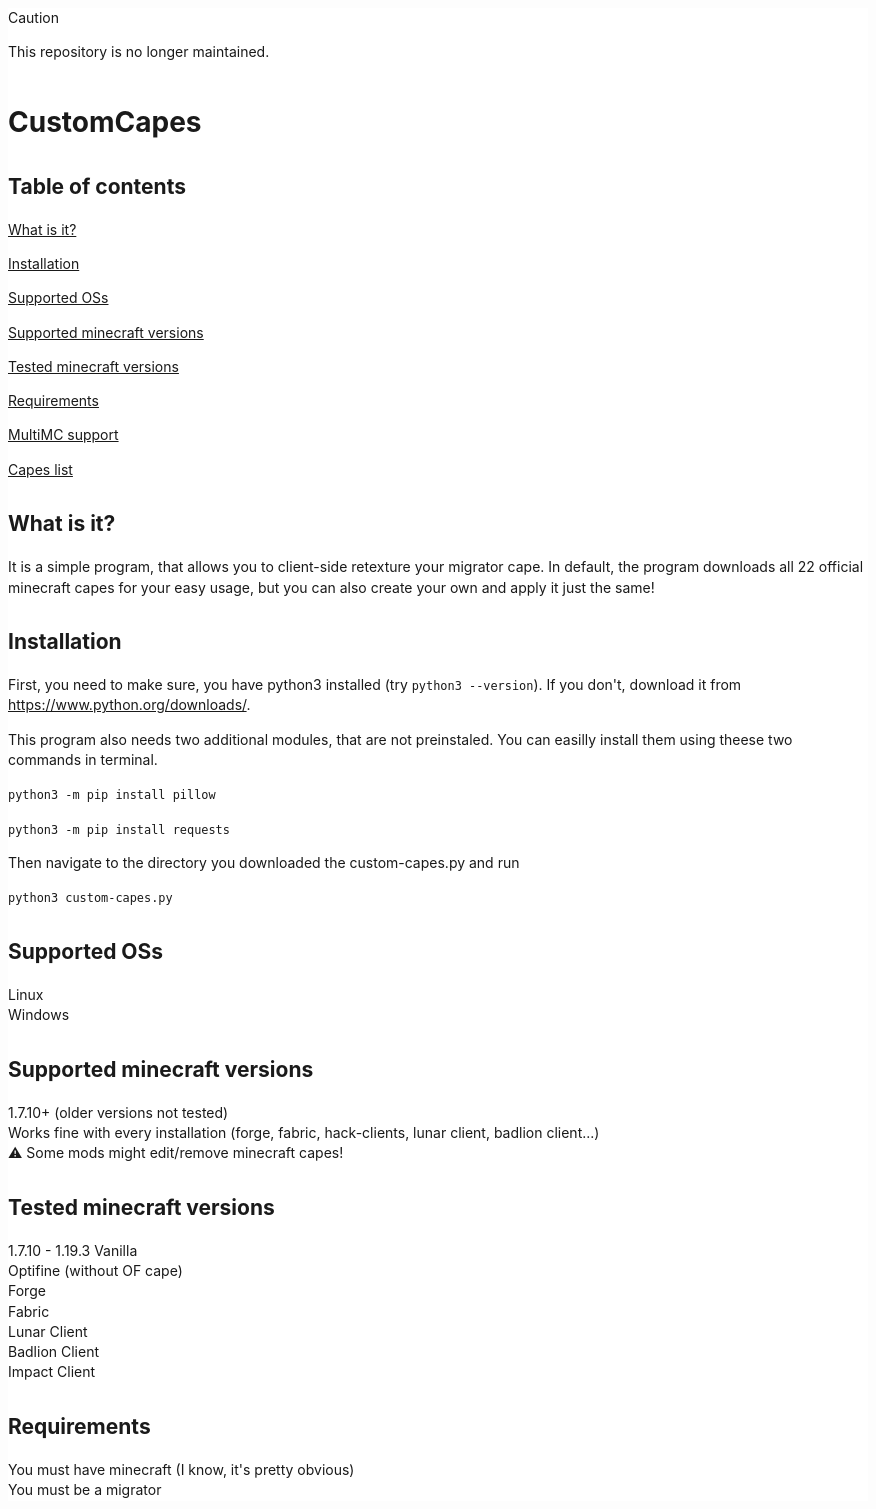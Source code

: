 > [!CAUTION]
> This repository is no longer maintained.
# CustomCapes
## Table of contents
[What is it?](#what-is-it)

[Installation](#installation)

[Supported OSs](#supported-oss)

[Supported minecraft versions](#supported-minecraft-versions)

[Tested minecraft versions](#tested-minecraft-versions)

[Requirements](#requirements)

[MultiMC support](#multimc-support)

[Capes list](#capes)
## What is it?
It is a simple program, that allows you to client-side retexture your migrator cape. In default, the program downloads all 22 official minecraft capes for your easy usage, but you can also create your own and apply it just the same!
## Installation
First, you need to make sure, you have python3 installed (try ````python3 --version````). If you don't, download it from https://www.python.org/downloads/.

This program also needs two additional modules, that are not preinstaled. You can easilly install them using theese two commands in terminal.
````
python3 -m pip install pillow
````
````
python3 -m pip install requests
````
Then navigate to the directory you downloaded the custom-capes.py and run
````
python3 custom-capes.py
````
## Supported OSs
Linux <br>
Windows <br>
## Supported minecraft versions
1.7.10+ (older versions not tested)<br>
Works fine with every installation (forge, fabric, hack-clients, lunar client, badlion client...) <br>
⚠️ Some mods might edit/remove minecraft capes!
## Tested minecraft versions
1.7.10 - 1.19.3 Vanilla<br>
Optifine (without OF cape) <br>
Forge <br>
Fabric <br>
Lunar Client <br>
Badlion Client <br>
Impact Client <br>
## Requirements
You must have minecraft (I know, it's pretty obvious) <br>
You must be a migrator <br>